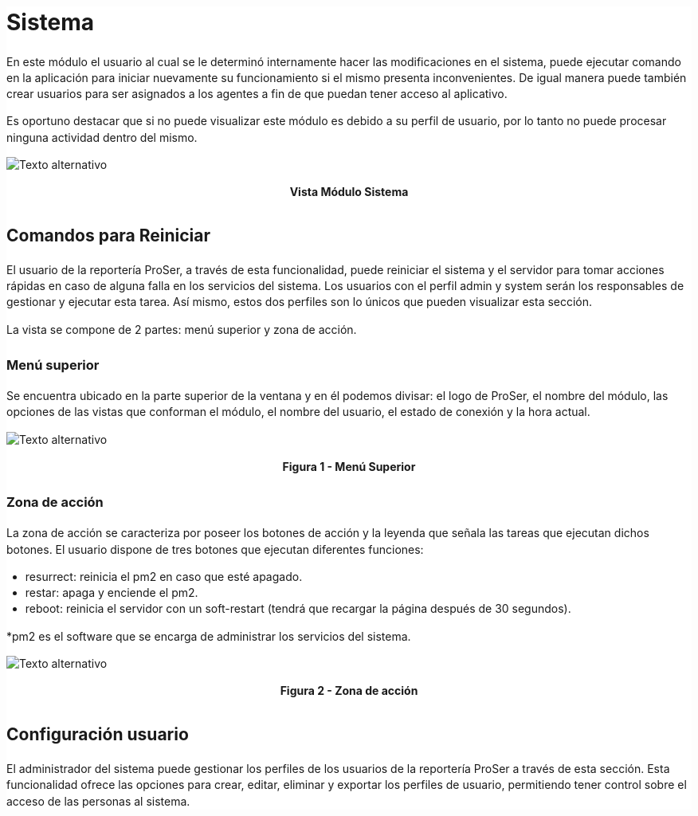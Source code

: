 
# Sistema
En este módulo el usuario al cual se le determinó internamente hacer las modificaciones en el sistema, puede ejecutar comando en la aplicación para iniciar nuevamente su funcionamiento si el mismo presenta inconvenientes. De igual manera puede también crear usuarios para ser asignados a los agentes a fin de que puedan tener acceso al aplicativo.  

Es oportuno destacar que si no puede visualizar este módulo es debido a su perfil de usuario, por lo tanto no puede procesar ninguna actividad dentro del mismo.

![Texto alternativo](/img/06-system/03-system-main/system-main.jpg)
**<center> Vista Módulo Sistema </center>**

## Comandos para Reiniciar
El usuario de la reportería ProSer, a través de esta funcionalidad, puede reiniciar el sistema y el servidor para tomar acciones rápidas en caso de alguna falla en los servicios del sistema. Los usuarios con el perfil admin y system serán los responsables de gestionar y
ejecutar esta tarea. Así mismo, estos dos perfiles son lo únicos que pueden visualizar esta sección.

La vista se compone de 2 partes: menú superior y zona de acción.

### Menú superior
Se encuentra ubicado en la parte superior de la ventana y en él podemos
divisar: el logo de ProSer, el nombre del módulo, las opciones de las vistas que conforman el módulo, el nombre del usuario, el estado de conexión y la hora actual.

![Texto alternativo](/img/06-system/01-comands/menu-superior.jpg)
**<center> Figura 1 - Menú Superior </center>**

### Zona de acción
La zona de acción se caracteriza por poseer los botones de acción y la
leyenda que señala las tareas que ejecutan dichos botones. El usuario dispone de tres botones que ejecutan diferentes funciones:

- resurrect: reinicia el pm2 en caso que esté apagado.
- restar: apaga y enciende el pm2.
- reboot: reinicia el servidor con un soft-restart (tendrá que recargar la página después de 30 segundos).

*pm2 es el software que se encarga de administrar los servicios del
sistema. 


![Texto alternativo](/img/06-system/01-comands/zona-accion.jpg)
**<center> Figura 2 - Zona de acción </center>**

## Configuración usuario
El administrador del sistema puede gestionar los perfiles de los usuarios de la reportería ProSer a través de esta sección. Esta funcionalidad ofrece las opciones para crear, editar, eliminar y exportar los perfiles de usuario, permitiendo tener control sobre el acceso de las personas al sistema.
